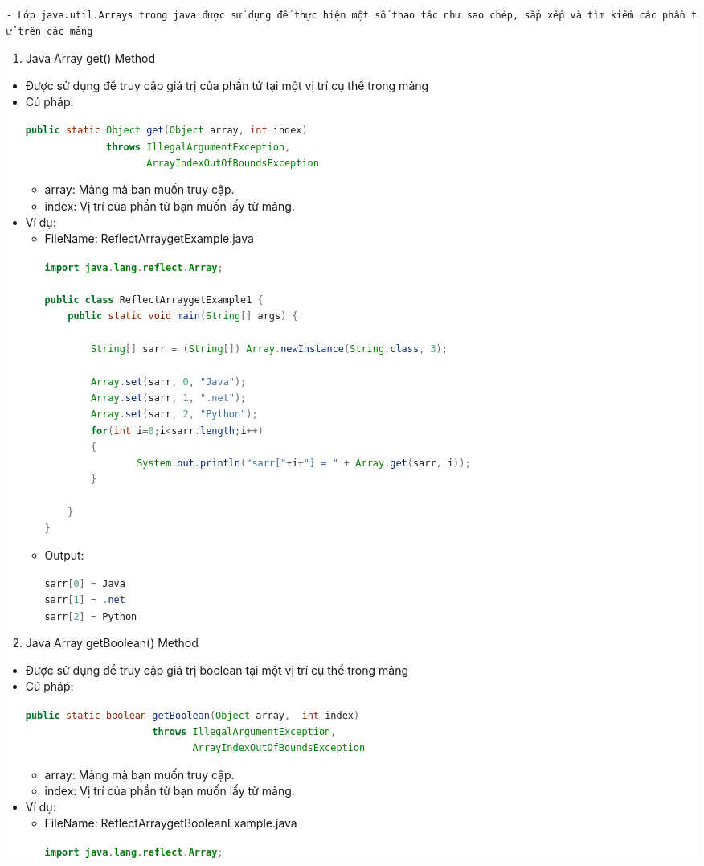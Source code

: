 
    - Lớp java.util.Arrays trong java được sử dụng để thực hiện một số thao tác như sao chép, sắp xếp và tìm kiếm các phần tử trên các mảng
1. Java Array get() Method
- Được sử dụng để truy cập giá trị của phần tử tại một vị trí cụ thể trong mảng
- Cú pháp:
    ```java
    public static Object get(Object array, int index)  
                  throws IllegalArgumentException,  
                         ArrayIndexOutOfBoundsException  
    ```
    + array: Mảng mà bạn muốn truy cập.
    + index: Vị trí của phần tử bạn muốn lấy từ mảng.
- Ví dụ:
    + FileName: ReflectArraygetExample.java
        ```java
        import java.lang.reflect.Array;  

        public class ReflectArraygetExample1 {  
            public static void main(String[] args) {  
            
                String[] sarr = (String[]) Array.newInstance(String.class, 3);  
            
                Array.set(sarr, 0, "Java");  
                Array.set(sarr, 1, ".net");  
                Array.set(sarr, 2, "Python");  
                for(int i=0;i<sarr.length;i++)  
                {  
                        System.out.println("sarr["+i+"] = " + Array.get(sarr, i));  
                }  
                
            }  
        }  
        ```
    + Output:
        ```java
        sarr[0] = Java
        sarr[1] = .net
        sarr[2] = Python
        ```
2. Java Array getBoolean() Method
- Được sử dụng để truy cập giá trị boolean tại một vị trí cụ thể trong mảng
- Cú pháp:
    ```java
    public static boolean getBoolean(Object array,  int index)  
                          throws IllegalArgumentException,  
                                 ArrayIndexOutOfBoundsException  
    ```
    + array: Mảng mà bạn muốn truy cập.
    + index: Vị trí của phần tử bạn muốn lấy từ mảng.
- Ví dụ:
    + FileName: ReflectArraygetBooleanExample.java
        ```java
        import java.lang.reflect.Array;  
